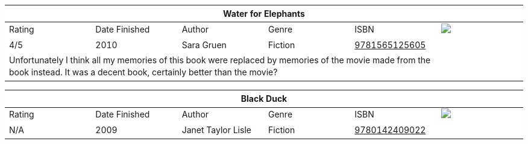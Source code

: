 <table style="display:table;table-layout: fixed;">
<thead>
  <tr>
    <th colspan="6">Water for Elephants</th>
  </tr>
</thead>
<tbody>
  <tr>
    <td>Rating</td>
    <td>Date Finished</td>
    <td>Author</td>
    <td>Genre</td>
    <td>ISBN</td>
    <td rowspan="3" stlye="min-width:25%; vertical-align: top !important;">
      <img src="/assets/images/books/review_covers/pre/9781565125605.jpg" style="width:100%;">
    </td>
  </tr>
  <tr>
    <td>
4/5
    </td>
    <td>2010</td>
    <td>Sara Gruen</td>
    <td>Fiction</td>
    <td> <a target="_blank" href="https://www.amazon.com/s?i=stripbooks&rh=p_66%3A9781565125605">9781565125605</a></td>
  </tr>
  <tr>
    <td colspan="5">
Unfortunately I think all my memories of this book were replaced by memories of the movie made from the book instead. It was a decent book, certainly better than the movie? 
    </td>
  </tr>
</tbody>
</table>


<table style="display:table;table-layout: fixed;">
<thead>
  <tr>
    <th colspan="6">Black Duck</th>
  </tr>
</thead>
<tbody>
  <tr>
    <td>Rating</td>
    <td>Date Finished</td>
    <td>Author</td>
    <td>Genre</td>
    <td>ISBN</td>
    <td rowspan="3" stlye="min-width:25%; vertical-align: top !important;">
      <img src="/assets/images/books/review_covers/pre/9780142409022.jpg" style="width:100%;">
    </td>
  </tr>
  <tr>
    <td>
      N/A
    </td>
    <td>2009</td>
    <td>Janet Taylor Lisle</td>
    <td>Fiction</td>
    <td> <a target="_blank" href="https://www.amazon.com/s?i=stripbooks&rh=p_66%3A9780142409022">9780142409022</a></td>